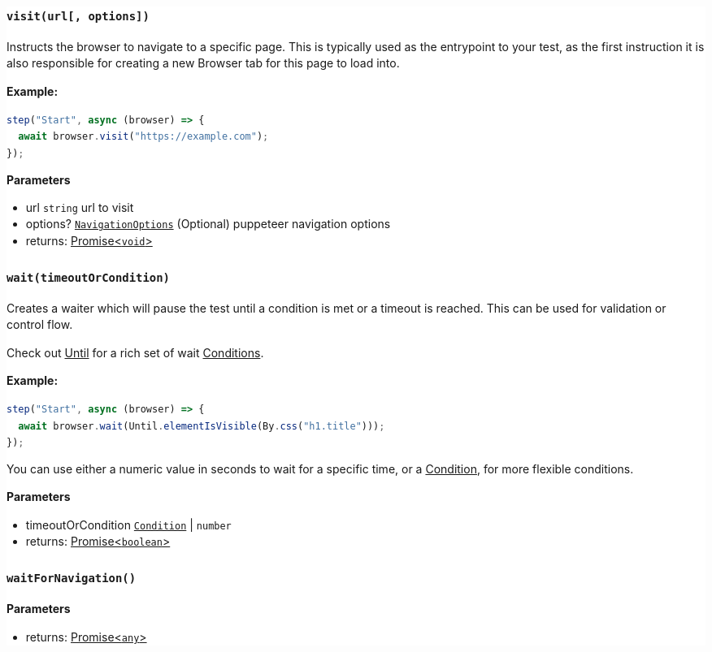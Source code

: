 ### `visit(url[, options])`

Instructs the browser to navigate to a specific page. This is typically used as the
entrypoint to your test, as the first instruction it is also responsible for creating
a new Browser tab for this page to load into.

**Example:**

```ts title="my-test.perf.ts"
step("Start", async (browser) => {
  await browser.visit("https://example.com");
});
```

**Parameters**

- url `string` url to visit
- options? [`NavigationOptions`][navigationoptions] (Optional) puppeteer navigation options
- returns: [Promise<`void`>][promise]

### `wait(timeoutOrCondition)`

Creates a waiter which will pause the test until a condition is met or a timeout is reached. This can be used for validation or control flow.

Check out [Until][] for a rich set of wait [Conditions][condition].

**Example:**

```ts title="my-test.perf.ts"
step("Start", async (browser) => {
  await browser.wait(Until.elementIsVisible(By.css("h1.title")));
});
```

You can use either a numeric value in seconds to wait for a specific time,
or a [Condition][], for more flexible conditions.

**Parameters**

- timeoutOrCondition [`Condition`][condition] \| `number`
- returns: [Promise<`boolean`>][promise]

### `waitForNavigation()`

**Parameters**

- returns: [Promise<`any`>][promise]

[step]: api/DSL
[promise]: https://developer.mozilla.org/en-US/docs/Web/JavaScript/Reference/Global_Objects/Promise
[nullablelocatable]: api/Browser
[locatable]: api/Browser
[clickoptions]: Puppeteer
[device]: Constants
[elementhandle]: ElementHandle
[locator]: Locators
[key]: api/Constants
[targetlocator]: TargetLocator
[screenshotoptions]: Puppeteer
[navigationoptions]: Puppeteer
[until]: Waiters
[condition]: Waiters
[condition]: Waiters
[by]: Locators
[error]: https://nodejs.org/api/errors.html#errors_class_error
[null]: https://developer.mozilla.org/en-US/docs/Web/JavaScript/Reference/Global_Objects/null
